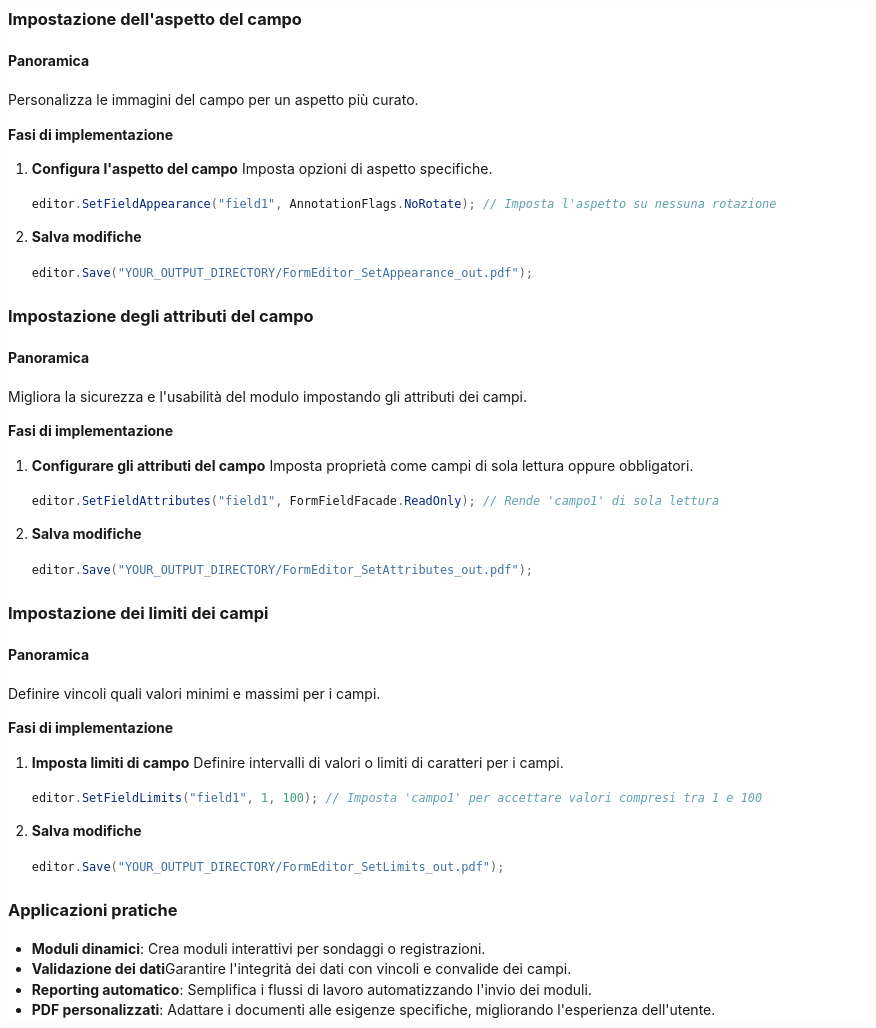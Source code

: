 ### Impostazione dell'aspetto del campo

#### Panoramica
Personalizza le immagini del campo per un aspetto più curato.

**Fasi di implementazione**
1. **Configura l'aspetto del campo**
   Imposta opzioni di aspetto specifiche.
   ```csharp
   editor.SetFieldAppearance("field1", AnnotationFlags.NoRotate); // Imposta l'aspetto su nessuna rotazione
   ```
2. **Salva modifiche**
   ```csharp
   editor.Save("YOUR_OUTPUT_DIRECTORY/FormEditor_SetAppearance_out.pdf");
   ```

### Impostazione degli attributi del campo

#### Panoramica
Migliora la sicurezza e l'usabilità del modulo impostando gli attributi dei campi.

**Fasi di implementazione**
1. **Configurare gli attributi del campo**
   Imposta proprietà come campi di sola lettura oppure obbligatori.
   ```csharp
   editor.SetFieldAttributes("field1", FormFieldFacade.ReadOnly); // Rende 'campo1' di sola lettura
   ```
2. **Salva modifiche**
   ```csharp
   editor.Save("YOUR_OUTPUT_DIRECTORY/FormEditor_SetAttributes_out.pdf");
   ```

### Impostazione dei limiti dei campi

#### Panoramica
Definire vincoli quali valori minimi e massimi per i campi.

**Fasi di implementazione**
1. **Imposta limiti di campo**
   Definire intervalli di valori o limiti di caratteri per i campi.
   ```csharp
   editor.SetFieldLimits("field1", 1, 100); // Imposta 'campo1' per accettare valori compresi tra 1 e 100
   ```
2. **Salva modifiche**
   ```csharp
   editor.Save("YOUR_OUTPUT_DIRECTORY/FormEditor_SetLimits_out.pdf");
   ```

### Applicazioni pratiche

- **Moduli dinamici**: Crea moduli interattivi per sondaggi o registrazioni.
- **Validazione dei dati**Garantire l'integrità dei dati con vincoli e convalide dei campi.
- **Reporting automatico**: Semplifica i flussi di lavoro automatizzando l'invio dei moduli.
- **PDF personalizzati**: Adattare i documenti alle esigenze specifiche, migliorando l'esperienza dell'utente.
